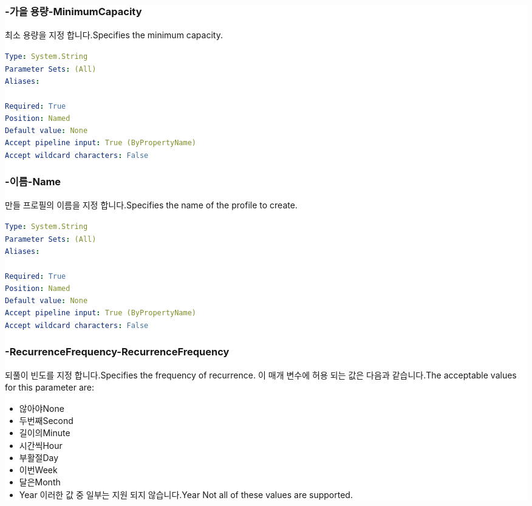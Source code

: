 ### <span data-ttu-id="4df68-133">-가을 용량</span><span class="sxs-lookup"><span data-stu-id="4df68-133">-MinimumCapacity</span></span>
<span data-ttu-id="4df68-134">최소 용량을 지정 합니다.</span><span class="sxs-lookup"><span data-stu-id="4df68-134">Specifies the minimum capacity.</span></span>

```yaml
Type: System.String
Parameter Sets: (All)
Aliases:

Required: True
Position: Named
Default value: None
Accept pipeline input: True (ByPropertyName)
Accept wildcard characters: False
```

### <span data-ttu-id="4df68-135">-이름</span><span class="sxs-lookup"><span data-stu-id="4df68-135">-Name</span></span>
<span data-ttu-id="4df68-136">만들 프로필의 이름을 지정 합니다.</span><span class="sxs-lookup"><span data-stu-id="4df68-136">Specifies the name of the profile to create.</span></span>

```yaml
Type: System.String
Parameter Sets: (All)
Aliases:

Required: True
Position: Named
Default value: None
Accept pipeline input: True (ByPropertyName)
Accept wildcard characters: False
```

### <span data-ttu-id="4df68-137">-RecurrenceFrequency</span><span class="sxs-lookup"><span data-stu-id="4df68-137">-RecurrenceFrequency</span></span>
<span data-ttu-id="4df68-138">되풀이 빈도를 지정 합니다.</span><span class="sxs-lookup"><span data-stu-id="4df68-138">Specifies the frequency of recurrence.</span></span>
<span data-ttu-id="4df68-139">이 매개 변수에 허용 되는 값은 다음과 같습니다.</span><span class="sxs-lookup"><span data-stu-id="4df68-139">The acceptable values for this parameter are:</span></span>
- <span data-ttu-id="4df68-140">않아야</span><span class="sxs-lookup"><span data-stu-id="4df68-140">None</span></span>
- <span data-ttu-id="4df68-141">두번째</span><span class="sxs-lookup"><span data-stu-id="4df68-141">Second</span></span>
- <span data-ttu-id="4df68-142">길이의</span><span class="sxs-lookup"><span data-stu-id="4df68-142">Minute</span></span>
- <span data-ttu-id="4df68-143">시간씩</span><span class="sxs-lookup"><span data-stu-id="4df68-143">Hour</span></span>
- <span data-ttu-id="4df68-144">부활절</span><span class="sxs-lookup"><span data-stu-id="4df68-144">Day</span></span>
- <span data-ttu-id="4df68-145">이번</span><span class="sxs-lookup"><span data-stu-id="4df68-145">Week</span></span>
- <span data-ttu-id="4df68-146">달은</span><span class="sxs-lookup"><span data-stu-id="4df68-146">Month</span></span>
- <span data-ttu-id="4df68-147">Year 이러한 값 중 일부는 지원 되지 않습니다.</span><span class="sxs-lookup"><span data-stu-id="4df68-147">Year Not all of these values are supported.</span></span>

